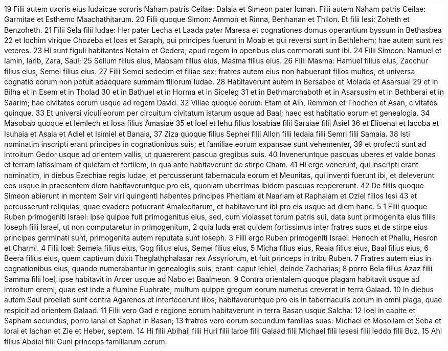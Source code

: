 19 Filii autem uxoris eius Iudaicae sororis Naham patris Ceilae: Dalaia et Simeon pater Ioman. Filii autem Naham patris Ceilae: Garmitae et Esthemo Maachathitarum.
20 Filii quoque Simon: Ammon et Rinna, Benhanan et Thilon. Et filii Iesi: Zoheth et Benzoheth.
21 Filii Sela filii Iudae: Her pater Lecha et Laada pater Maresa et cognationes domus operantium byssum in Bethasbea
22 et Iochim virique Chozeba et Ioas et Saraph, qui principes fuerunt in Moab et qui reversi sunt in Bethlehem; hae autem sunt res veteres.
23 Hi sunt figuli habitantes Netaim et Gedera; apud regem in operibus eius commorati sunt ibi.
24 Filii Simeon: Namuel et Iamin, Iarib, Zara, Saul;
25 Sellum filius eius, Mabsam filius eius, Masma filius eius.
26 Filii Masma: Hamuel filius eius, Zacchur filius eius, Semei filius eius.
27 Filii Semei sedecim et filiae sex; fratres autem eius non habuerunt filios multos, et universa cognatio eorum non potuit adaequare summam filiorum Iudae.
28 Habitaverunt autem in Bersabee et Molada et Asarsual
29 et in Bilha et in Esem et in Tholad
30 et in Bathuel et in Horma et in Siceleg
31 et in Bethmarchaboth et in Asarsusim et in Bethberai et in Saarim; hae civitates eorum usque ad regem David.
32 Villae quoque eorum: Etam et Ain, Remmon et Thochen et Asan, civitates quinque.
33 Et universi viculi eorum per circuitum civitatum istarum usque ad Baal; haec est habitatio eorum et genealogia.
34 Masobab quoque et Iemlech et Iosa filius Amasiae
35 et Ioel et Iehu filius Iosabiae filii Saraiae filii Asiel
36 et Elioenai et Iacoba et Isuhaia et Asaia et Adiel et Isimiel et Banaia,
37 Ziza quoque filius Sephei filii Allon filii Iedaia filii Semri filii Samaia.
38 Isti nominatim inscripti erant principes in cognationibus suis; et familiae eorum expansae sunt vehementer,
39 et profecti sunt ad introitum Gedor usque ad orientem vallis, ut quaererent pascua gregibus suis.
40 Inveneruntque pascuas uberes et valde bonas et terram latissimam et quietam et fertilem, in qua ante habitaverunt de stirpe Cham.
41 Hi ergo venerunt, qui inscripti erant nominatim, in diebus Ezechiae regis Iudae, et percusserunt tabernacula eorum et Meunitas, qui inventi fuerunt ibi, et deleverunt eos usque in praesentem diem habitaveruntque pro eis, quoniam uberrimas ibidem pascuas reppererunt.
42 De filiis quoque Simeon abierunt in montem Seir viri quingenti habentes principes Pheltiam et Naariam et Raphaiam et Oziel filios Iesi
43 et percusserunt reliquias, quae evadere potuerant Amalecitarum, et habitaverunt ibi pro eis usque ad diem hanc.
5
1 Filii quoque Ruben primogeniti Israel: ipse quippe fuit primogenitus eius, sed, cum violasset torum patris sui, data sunt primogenita eius filiis Ioseph filii Israel, ut non computaretur in primogenitum,
2 quia Iuda erat quidem fortissimus inter fratres suos et de stirpe eius principes germinati sunt, primogenita autem reputata sunt Ioseph.
3 Filii ergo Ruben primogeniti Israel: Henoch et Phallu, Hesron et Charmi.
4 Filii Ioel: Semeia filius eius, Gog filius eius, Semei filius eius,
5 Micha filius eius, Reaia filius eius, Baal filius eius,
6 Beera filius eius, quem captivum duxit Theglathphalasar rex Assyriorum, et fuit princeps in tribu Ruben.
7 Fratres autem eius in cognationibus eius, quando numerabantur in genealogiis suis, erant: caput Iehiel, deinde Zacharias;
8 porro Bela filius Azaz filii Samma filii Ioel, ipse habitavit in Aroer usque ad Nabo et Baalmeon.
9 Contra orientalem quoque plagam habitavit usque ad introitum eremi, quae est inde a flumine Euphrate; multum quippe gregum eorum numerus creverat in terra Galaad.
10 In diebus autem Saul proeliati sunt contra Agarenos et interfecerunt illos; habitaveruntque pro eis in tabernaculis eorum in omni plaga, quae respicit ad orientem Galaad.
11 Filii vero Gad e regione eorum habitaverunt in terra Basan usque Salcha:
12 Ioel in capite et Sapham secundus, porro Ianai et Saphat in Basan;
13 fratres vero eorum secundum familias suas: Michael et Mosollam et Seba et Iorai et Iachan et Zie et Heber, septem.
14 Hi filii Abihail filii Huri filii Iaroe filii Galaad filii Michael filii Iesesi filii Ieddo filii Buz.
15 Ahi filius Abdiel filii Guni princeps familiarum eorum.